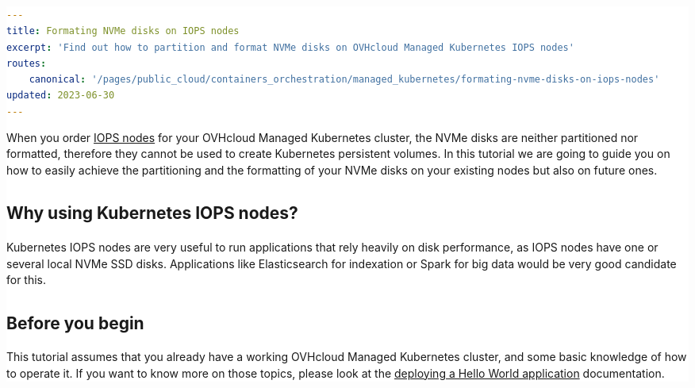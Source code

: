 ```yaml
---
title: Formating NVMe disks on IOPS nodes
excerpt: 'Find out how to partition and format NVMe disks on OVHcloud Managed Kubernetes IOPS nodes'
routes:
    canonical: '/pages/public_cloud/containers_orchestration/managed_kubernetes/formating-nvme-disks-on-iops-nodes'
updated: 2023-06-30
---
```


<style>
 pre {
     font-size: 14px;
 }
 pre.console {
   background-color: #300A24;
   color: #ccc;
   font-family: monospace;
   padding: 5px;
   margin-bottom: 5px;
 }
 pre.console code {
   b   font-family: monospace !important;
   font-size: 0.75em;
   color: #ccc;
 }
 .small {
     font-size: 0.75em;
 }
</style>


When you order [IOPS nodes](https://www.ovhcloud.com/it/public-cloud/iops/) for your OVHcloud Managed Kubernetes cluster, the NVMe disks are neither partitioned nor formatted, therefore they cannot be used to create Kubernetes persistent volumes.
In this tutorial we are going to guide you on how to easily achieve the partitioning and the formatting of your NVMe disks on your existing nodes but also on future ones.

## Why using Kubernetes IOPS nodes?

Kubernetes IOPS nodes are very useful to run applications that rely heavily on disk performance, as IOPS nodes have one or several local NVMe SSD disks. Applications like Elasticsearch for indexation or Spark for big data would be very good candidate for this.

## Before you begin

This tutorial assumes that you already have a working OVHcloud Managed Kubernetes cluster, and some basic knowledge of how to operate it. If you want to know more on those topics, please look at the [deploying a Hello World application](/pages/public_cloud/containers_orchestration/managed_kubernetes/deploying-hello-world) documentation.
